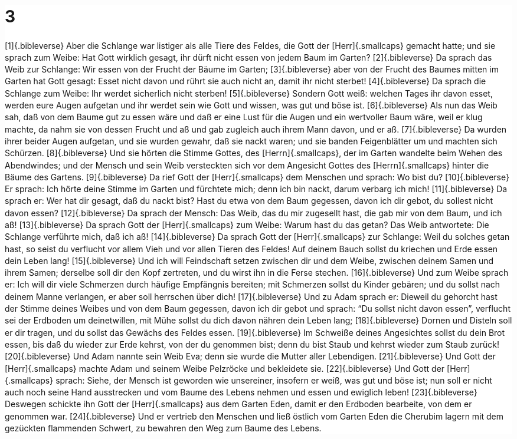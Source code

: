 # 3 
[1]{.bibleverse} Aber die Schlange war listiger als alle Tiere des Feldes, die Gott der [Herr]{.smallcaps} gemacht hatte; und sie sprach zum Weibe: Hat Gott wirklich gesagt, ihr dürft nicht essen von jedem Baum im Garten? 
[2]{.bibleverse} Da sprach das Weib zur Schlange: Wir essen von der Frucht der Bäume im Garten; 
[3]{.bibleverse} aber von der Frucht des Baumes mitten im Garten hat Gott gesagt: Esset nicht davon und rührt sie auch nicht an, damit ihr nicht sterbet! 
[4]{.bibleverse} Da sprach die Schlange zum Weibe: Ihr werdet sicherlich nicht sterben! 
[5]{.bibleverse} Sondern Gott weiß: welchen Tages ihr davon esset, werden eure Augen aufgetan und ihr werdet sein wie Gott und wissen, was gut und böse ist. 
[6]{.bibleverse} Als nun das Weib sah, daß von dem Baume gut zu essen wäre und daß er eine Lust für die Augen und ein wertvoller Baum wäre, weil er klug machte, da nahm sie von dessen Frucht und aß und gab zugleich auch ihrem Mann davon, und er aß. 
[7]{.bibleverse} Da wurden ihrer beider Augen aufgetan, und sie wurden gewahr, daß sie nackt waren; und sie banden Feigenblätter um und machten sich Schürzen. 
[8]{.bibleverse} Und sie hörten die Stimme Gottes, des [Herrn]{.smallcaps}, der im Garten wandelte beim Wehen des Abendwindes; und der Mensch und sein Weib versteckten sich vor dem Angesicht Gottes des [Herrn]{.smallcaps} hinter die Bäume des Gartens. 
[9]{.bibleverse} Da rief Gott der [Herr]{.smallcaps} dem Menschen und sprach: Wo bist du? 
[10]{.bibleverse} Er sprach: Ich hörte deine Stimme im Garten und fürchtete mich; denn ich bin nackt, darum verbarg ich mich! 
[11]{.bibleverse} Da sprach er: Wer hat dir gesagt, daß du nackt bist? Hast du etwa von dem Baum gegessen, davon ich dir gebot, du sollest nicht davon essen? 
[12]{.bibleverse} Da sprach der Mensch: Das Weib, das du mir zugesellt hast, die gab mir von dem Baum, und ich aß! 
[13]{.bibleverse} Da sprach Gott der [Herr]{.smallcaps} zum Weibe: Warum hast du das getan? Das Weib antwortete: Die Schlange verführte mich, daß ich aß! 
[14]{.bibleverse} Da sprach Gott der [Herr]{.smallcaps} zur Schlange: Weil du solches getan hast, so seist du verflucht vor allem Vieh und vor allen Tieren des Feldes! Auf deinem Bauch sollst du kriechen und Erde essen dein Leben lang! 
[15]{.bibleverse} Und ich will Feindschaft setzen zwischen dir und dem Weibe, zwischen deinem Samen und ihrem Samen; derselbe soll dir den Kopf zertreten, und du wirst ihn in die Ferse stechen. 
[16]{.bibleverse} Und zum Weibe sprach er: Ich will dir viele Schmerzen durch häufige Empfängnis bereiten; mit Schmerzen sollst du Kinder gebären; und du sollst nach deinem Manne verlangen, er aber soll herrschen über dich! 
[17]{.bibleverse} Und zu Adam sprach er: Dieweil du gehorcht hast der Stimme deines Weibes und von dem Baum gegessen, davon ich dir gebot und sprach: “Du sollst nicht davon essen”, verflucht sei der Erdboden um deinetwillen, mit Mühe sollst du dich davon nähren dein Leben lang; 
[18]{.bibleverse} Dornen und Disteln soll er dir tragen, und du sollst das Gewächs des Feldes essen. 
[19]{.bibleverse} Im Schweiße deines Angesichtes sollst du dein Brot essen, bis daß du wieder zur Erde kehrst, von der du genommen bist; denn du bist Staub und kehrst wieder zum Staub zurück! 
[20]{.bibleverse} Und Adam nannte sein Weib Eva; denn sie wurde die Mutter aller Lebendigen. 
[21]{.bibleverse} Und Gott der [Herr]{.smallcaps} machte Adam und seinem Weibe Pelzröcke und bekleidete sie. 
[22]{.bibleverse} Und Gott der [Herr]{.smallcaps} sprach: Siehe, der Mensch ist geworden wie unsereiner, insofern er weiß, was gut und böse ist; nun soll er nicht auch noch seine Hand ausstrecken und vom Baume des Lebens nehmen und essen und ewiglich leben! 
[23]{.bibleverse} Deswegen schickte ihn Gott der [Herr]{.smallcaps} aus dem Garten Eden, damit er den Erdboden bearbeite, von dem er genommen war. 
[24]{.bibleverse} Und er vertrieb den Menschen und ließ östlich vom Garten Eden die Cherubim lagern mit dem gezückten flammenden Schwert, zu bewahren den Weg zum Baume des Lebens. 
